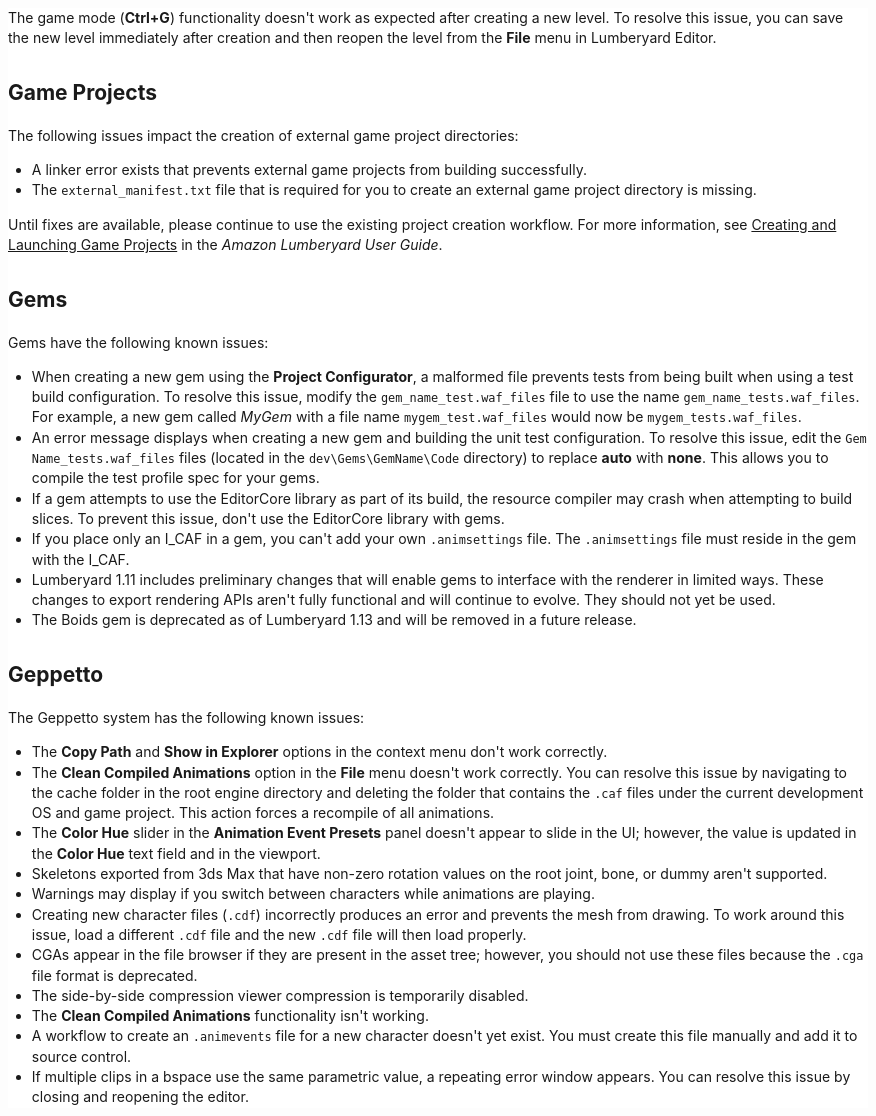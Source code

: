 The game mode (**Ctrl\+G**) functionality doesn't work as expected after creating a new level. To resolve this issue, you can save the new level immediately after creation and then reopen the level from the **File** menu in Lumberyard Editor.

## Game Projects<a name="game-project-creation-known-issues-v1.21"></a>

The following issues impact the creation of external game project directories:
+ A linker error exists that prevents external game projects from building successfully.
+ The `external_manifest.txt` file that is required for you to create an external game project directory is missing.

Until fixes are available, please continue to use the existing project creation workflow. For more information, see [Creating and Launching Game Projects](https://docs.aws.amazon.com/lumberyard/latest/userguide/configurator-projects.html) in the *Amazon Lumberyard User Guide*.

## Gems<a name="gems-known-issues-v1.21"></a>

Gems have the following known issues:
+ When creating a new gem using the **Project Configurator**, a malformed file prevents tests from being built when using a test build configuration. To resolve this issue, modify the `gem_name_test.waf_files` file to use the name `gem_name_tests.waf_files`. For example, a new gem called *MyGem* with a file name `mygem_test.waf_files` would now be `mygem_tests.waf_files`.
+ An error message displays when creating a new gem and building the unit test configuration. To resolve this issue, edit the `GemName_tests.waf_files` files (located in the `dev\Gems\GemName\Code` directory) to replace **auto** with **none**. This allows you to compile the test profile spec for your gems.
+ If a gem attempts to use the EditorCore library as part of its build, the resource compiler may crash when attempting to build slices. To prevent this issue, don't use the EditorCore library with gems.
+ If you place only an I\_CAF in a gem, you can't add your own `.animsettings` file. The `.animsettings` file must reside in the gem with the I\_CAF.
+ Lumberyard 1.11 includes preliminary changes that will enable gems to interface with the renderer in limited ways. These changes to export rendering APIs aren't fully functional and will continue to evolve. They should not yet be used.
+ The Boids gem is deprecated as of Lumberyard 1.13 and will be removed in a future release.

## Geppetto<a name="character-editor-known-issues-v1.21"></a>

The Geppetto system has the following known issues:
+ The **Copy Path** and **Show in Explorer** options in the context menu don't work correctly.
+ The **Clean Compiled Animations** option in the **File** menu doesn't work correctly. You can resolve this issue by navigating to the cache folder in the root engine directory and deleting the folder that contains the `.caf` files under the current development OS and game project. This action forces a recompile of all animations.
+ The **Color Hue** slider in the **Animation Event Presets** panel doesn't appear to slide in the UI; however, the value is updated in the **Color Hue** text field and in the viewport.
+ Skeletons exported from 3ds Max that have non-zero rotation values on the root joint, bone, or dummy aren't supported.
+ Warnings may display if you switch between characters while animations are playing.
+ Creating new character files (`.cdf`) incorrectly produces an error and prevents the mesh from drawing. To work around this issue, load a different `.cdf` file and the new `.cdf` file will then load properly.
+ CGAs appear in the file browser if they are present in the asset tree; however, you should not use these files because the `.cga` file format is deprecated.
+ The side-by-side compression viewer compression is temporarily disabled.
+ The **Clean Compiled Animations** functionality isn't working.
+ A workflow to create an `.animevents` file for a new character doesn't yet exist. You must create this file manually and add it to source control.
+ If multiple clips in a bspace use the same parametric value, a repeating error window appears. You can resolve this issue by closing and reopening the editor. 